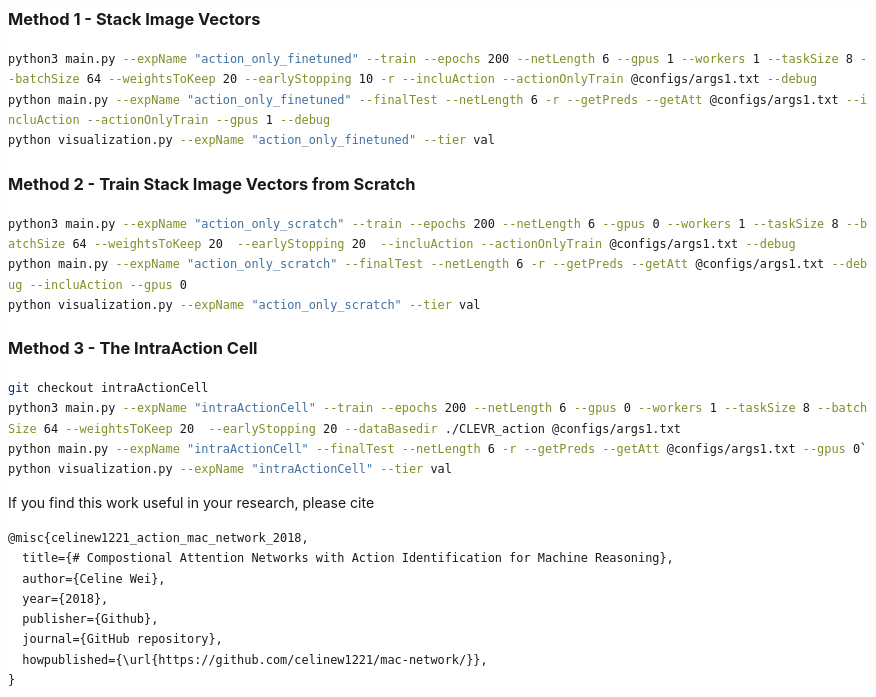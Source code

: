 ### Method 1 - Stack Image Vectors 
```bash
python3 main.py --expName "action_only_finetuned" --train --epochs 200 --netLength 6 --gpus 1 --workers 1 --taskSize 8 --batchSize 64 --weightsToKeep 20 --earlyStopping 10 -r --incluAction --actionOnlyTrain @configs/args1.txt --debug
python main.py --expName "action_only_finetuned" --finalTest --netLength 6 -r --getPreds --getAtt @configs/args1.txt --incluAction --actionOnlyTrain --gpus 1 --debug
python visualization.py --expName "action_only_finetuned" --tier val
```

### Method 2 - Train Stack Image Vectors from Scratch
```bash
python3 main.py --expName "action_only_scratch" --train --epochs 200 --netLength 6 --gpus 0 --workers 1 --taskSize 8 --batchSize 64 --weightsToKeep 20  --earlyStopping 20  --incluAction --actionOnlyTrain @configs/args1.txt --debug
python main.py --expName "action_only_scratch" --finalTest --netLength 6 -r --getPreds --getAtt @configs/args1.txt --debug --incluAction --gpus 0
python visualization.py --expName "action_only_scratch" --tier val
```

### Method 3 - The IntraAction Cell
```bash
git checkout intraActionCell
python3 main.py --expName "intraActionCell" --train --epochs 200 --netLength 6 --gpus 0 --workers 1 --taskSize 8 --batchSize 64 --weightsToKeep 20  --earlyStopping 20 --dataBasedir ./CLEVR_action @configs/args1.txt
python main.py --expName "intraActionCell" --finalTest --netLength 6 -r --getPreds --getAtt @configs/args1.txt --gpus 0`
python visualization.py --expName "intraActionCell" --tier val
```

If you find this work useful in your research, please cite
```
@misc{celinew1221_action_mac_network_2018,
  title={# Compostional Attention Networks with Action Identification for Machine Reasoning},
  author={Celine Wei},
  year={2018},
  publisher={Github},
  journal={GitHub repository},
  howpublished={\url{https://github.com/celinew1221/mac-network/}},
}
```
